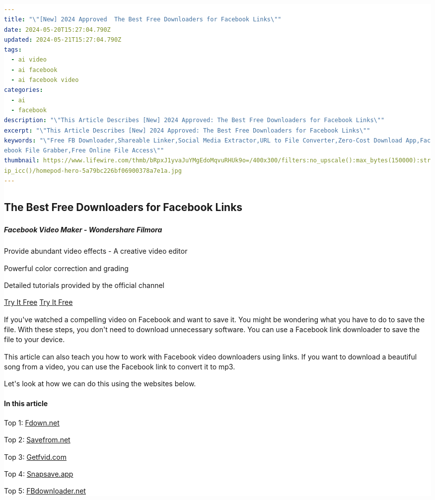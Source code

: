 ```yaml
---
title: "\"[New] 2024 Approved  The Best Free Downloaders for Facebook Links\""
date: 2024-05-20T15:27:04.790Z
updated: 2024-05-21T15:27:04.790Z
tags:
  - ai video
  - ai facebook
  - ai facebook video
categories:
  - ai
  - facebook
description: "\"This Article Describes [New] 2024 Approved: The Best Free Downloaders for Facebook Links\""
excerpt: "\"This Article Describes [New] 2024 Approved: The Best Free Downloaders for Facebook Links\""
keywords: "\"Free FB Downloader,Shareable Linker,Social Media Extractor,URL to File Converter,Zero-Cost Download App,Facebook File Grabber,Free Online File Access\""
thumbnail: https://www.lifewire.com/thmb/bRpxJ1yvaJuYMgEdoMqvuRHUk9o=/400x300/filters:no_upscale():max_bytes(150000):strip_icc()/homepod-hero-5a79bc226bf06900378a7e1a.jpg
---
```


## The Best Free Downloaders for Facebook Links

##### Facebook Video Maker - Wondershare Filmora

Provide abundant video effects - A creative video editor

Powerful color correction and grading

Detailed tutorials provided by the official channel

[Try It Free](https://tools.techidaily.com/wondershare/filmora/download/) [Try It Free](https://tools.techidaily.com/wondershare/filmora/download/)

If you've watched a compelling video on Facebook and want to save it. You might be wondering what you have to do to save the file. With these steps, you don't need to download unnecessary software. You can use a Facebook link downloader to save the file to your device.

This article can also teach you how to work with Facebook video downloaders using links. If you want to download a beautiful song from a video, you can use the Facebook link to convert it to mp3.

Let's look at how we can do this using the websites below.

#### In this article

Top 1: [Fdown.net](#step1)

Top 2: [Savefrom.net](#step2)

Top 3: [Getfvid.com](#step3)

Top 4: [Snapsave.app](#step4)

Top 5: [FBdownloader.net](#step5)
